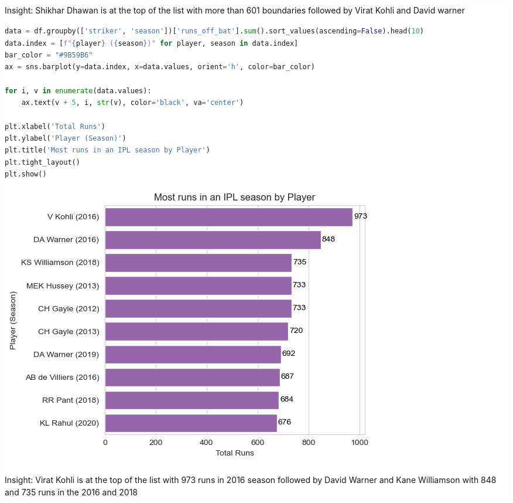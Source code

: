 

Insight: Shikhar Dhawan is at the top of the list with more than 601 boundaries followed by Virat Kohli and David warner


```python
data = df.groupby(['striker', 'season'])['runs_off_bat'].sum().sort_values(ascending=False).head(10)
data.index = [f"{player} ({season})" for player, season in data.index]
bar_color = "#9B59B6"  
ax = sns.barplot(y=data.index, x=data.values, orient='h', color=bar_color)

for i, v in enumerate(data.values):
    ax.text(v + 5, i, str(v), color='black', va='center')

plt.xlabel('Total Runs')
plt.ylabel('Player (Season)')
plt.title('Most runs in an IPL season by Player')
plt.tight_layout()
plt.show()

```


    
![png](output_27_0.png)
    


Insight: Virat Kohli is at the top of the list with 973 runs in 2016 season followed by David Warner and Kane Williamson with 848 and 735 runs in the 2016 and 2018
